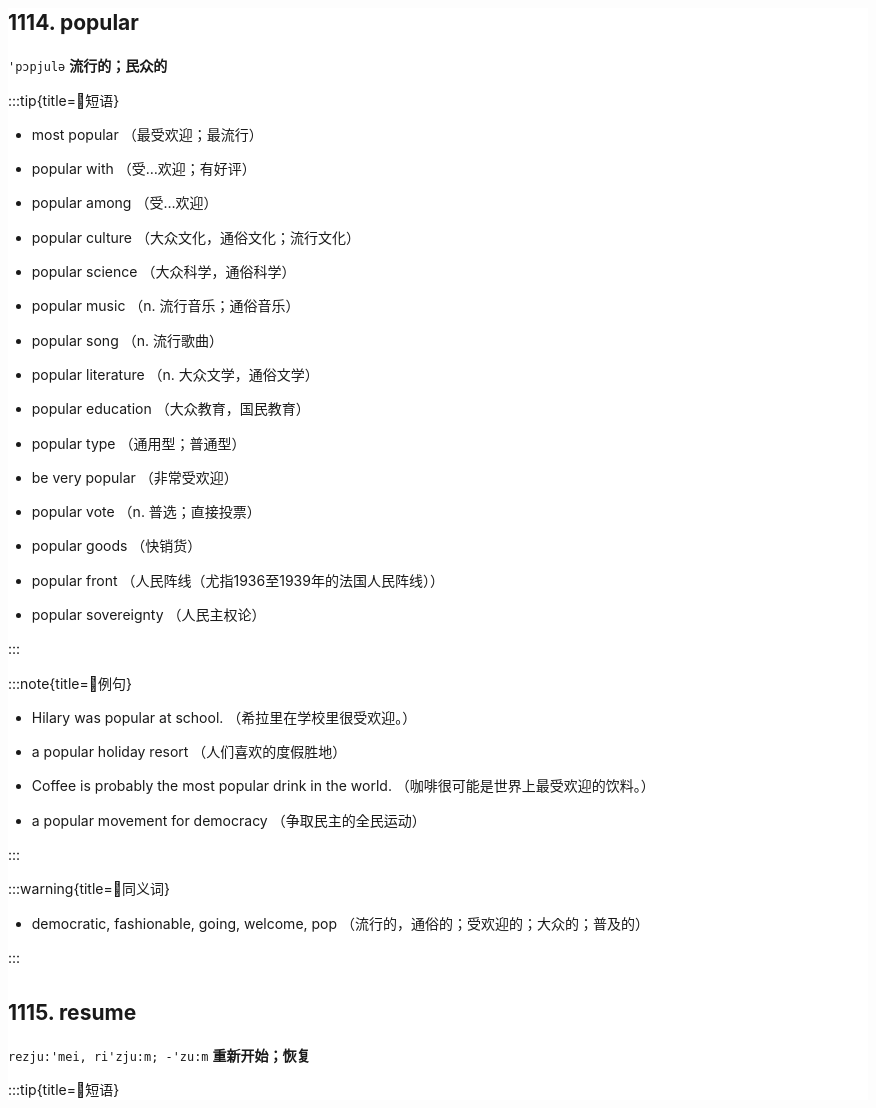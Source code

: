 
## 1114. popular

`'pɔpjulə`  **流行的；民众的**

:::tip{title=🤩短语}

- most popular （最受欢迎；最流行）

- popular with （受…欢迎；有好评）

- popular among （受…欢迎）

- popular culture （大众文化，通俗文化；流行文化）

- popular science （大众科学，通俗科学）

- popular music （n. 流行音乐；通俗音乐）

- popular song （n. 流行歌曲）

- popular literature （n. 大众文学，通俗文学）

- popular education （大众教育，国民教育）

- popular type （通用型；普通型）

- be very popular （非常受欢迎）

- popular vote （n. 普选；直接投票）

- popular goods （快销货）

- popular front （人民阵线（尤指1936至1939年的法国人民阵线））

- popular sovereignty （人民主权论）

:::

:::note{title=🎤例句}

- Hilary was popular at school. （希拉里在学校里很受欢迎。）

- a popular holiday resort （人们喜欢的度假胜地）

- Coffee is probably the most popular drink in the world. （咖啡很可能是世界上最受欢迎的饮料。）

- a popular movement for democracy （争取民主的全民运动）

:::

:::warning{title=🤔同义词}

- democratic, fashionable, going, welcome, pop （流行的，通俗的；受欢迎的；大众的；普及的）

:::


## 1115. resume

`rezju:'mei, ri'zju:m; -'zu:m`  **重新开始；恢复**

:::tip{title=🤩短语}
